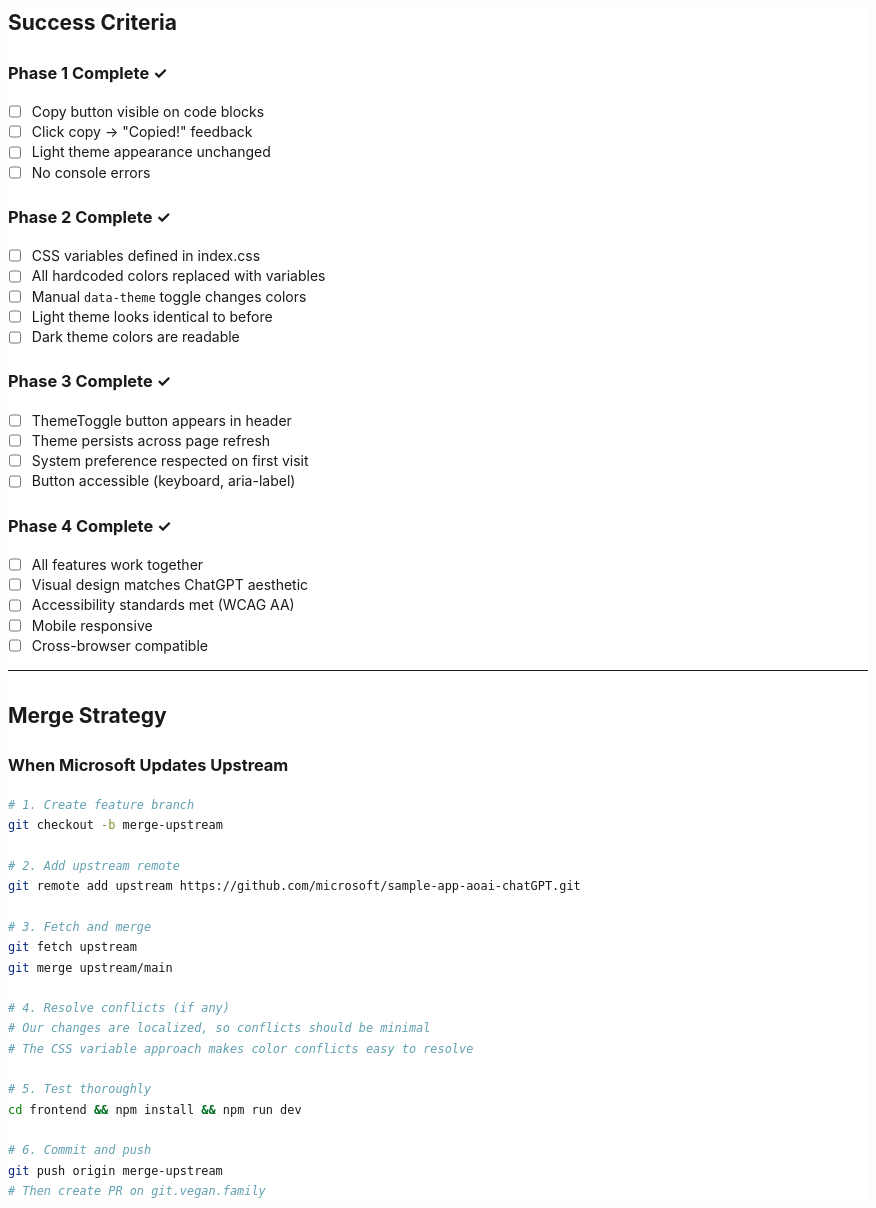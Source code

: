 
## Success Criteria

### Phase 1 Complete ✓
- [ ] Copy button visible on code blocks
- [ ] Click copy → "Copied!" feedback
- [ ] Light theme appearance unchanged
- [ ] No console errors

### Phase 2 Complete ✓
- [ ] CSS variables defined in index.css
- [ ] All hardcoded colors replaced with variables
- [ ] Manual `data-theme` toggle changes colors
- [ ] Light theme looks identical to before
- [ ] Dark theme colors are readable

### Phase 3 Complete ✓
- [ ] ThemeToggle button appears in header
- [ ] Theme persists across page refresh
- [ ] System preference respected on first visit
- [ ] Button accessible (keyboard, aria-label)

### Phase 4 Complete ✓
- [ ] All features work together
- [ ] Visual design matches ChatGPT aesthetic
- [ ] Accessibility standards met (WCAG AA)
- [ ] Mobile responsive
- [ ] Cross-browser compatible

---

## Merge Strategy

### When Microsoft Updates Upstream

```bash
# 1. Create feature branch
git checkout -b merge-upstream

# 2. Add upstream remote
git remote add upstream https://github.com/microsoft/sample-app-aoai-chatGPT.git

# 3. Fetch and merge
git fetch upstream
git merge upstream/main

# 4. Resolve conflicts (if any)
# Our changes are localized, so conflicts should be minimal
# The CSS variable approach makes color conflicts easy to resolve

# 5. Test thoroughly
cd frontend && npm install && npm run dev

# 6. Commit and push
git push origin merge-upstream
# Then create PR on git.vegan.family
```
